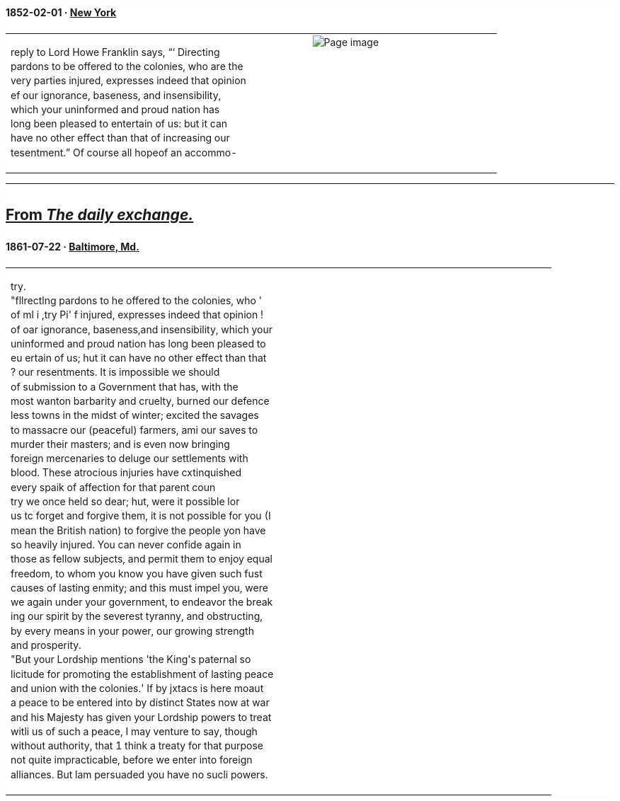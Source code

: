 #### 1852-02-01 &middot; [New York](http://dbpedia.org/resource/New_York_City)

<table style="width: 100%;"><tr><td style="width: 50%">

  
reply to Lord Howe Franklin says, “‘ Directing  
pardons to be offered to the colonies, who are the  
very parties injured, expresses indeed that opinion  
ef our ignorance, baseness, and insensibility,  
which your uninformed and proud nation has  
long been pleased to entertain of us: but it can  
have no other effect than that of increasing our  
tesentment.” Of course all hopeof an accommo-
</td><td style="width: 50%; max-height: 75%; margin: auto; display: block;">
<img alt="Page image" src="https://iiif.archive.org/iiif/sim_harpers-magazine_1852-02_4_21&#0036;18/pct:11.145648,77.811804,34.680284,9.326281/600,/0/default.jpg"/>
</td>
</tr></table>

---

## [From _The daily exchange._](https://chroniclingamerica.loc.gov/lccn/sn83009573/1861-07-22/ed-1/seq-2)

#### 1861-07-22 &middot; [Baltimore, Md.](http://dbpedia.org/resource/Baltimore)

<table style="width: 100%;"><tr><td style="width: 50%">

  
try.  
&quot;fllrectlng pardons to he offered to the colonies, who &#x27;  
of ml i ,try Pi&#x27; f injured, expresses indeed that opinion !  
of oar ignorance, baseness,and insensibility, which your  
uninformed and proud nation has long been pleased to  
eu ertain of us; hut it can have no other effect than that  
? our resentments. It is impossible we should  
of submission to a Government that has, with the  
most wanton barbarity and cruelty, burned our defence­  
less towns in the midst of winter; excited the savages  
to massacre our (peaceful) farmers, ami our saves to  
murder their masters; and is even now bringing  
foreign mercenaries to deluge our settlements with  
blood. These atrocious injuries have cxtinquished  
every spaik of affection for that parent coun­  
try we once held so dear; hut, were it possible lor  
us tc forget and forgive them, it is not possible for you (I  
mean the British nation) to forgive the people yon have  
so heavily injured. You can never confide again in  
those as fellow subjects, and permit them to enjoy equal  
freedom, to whom you know you have given such fust  
causes of lasting enmity; and this must impel you, were  
we again under your government, to endeavor the break­  
ing our spirit by the severest tyranny, and obstructing,  
by every means in your power, our growing strength  
and prosperity.  
&quot;But your Lordship mentions &#x27;the King&#x27;s paternal so­  
licitude for promoting the establishment of lasting peace  
and union with the colonies.&#x27; If by jxtacs is here moaut  
a peace to be entered into by distinct States now at war  
and his Majesty has given your Lordship powers to treat  
witli us of such a peace, I may venture to say, though  
without authority, that 1 think a treaty for that purpose  
not quite impracticable, before we enter into foreign  
alliances. But lam persuaded you have no sucli powers.  